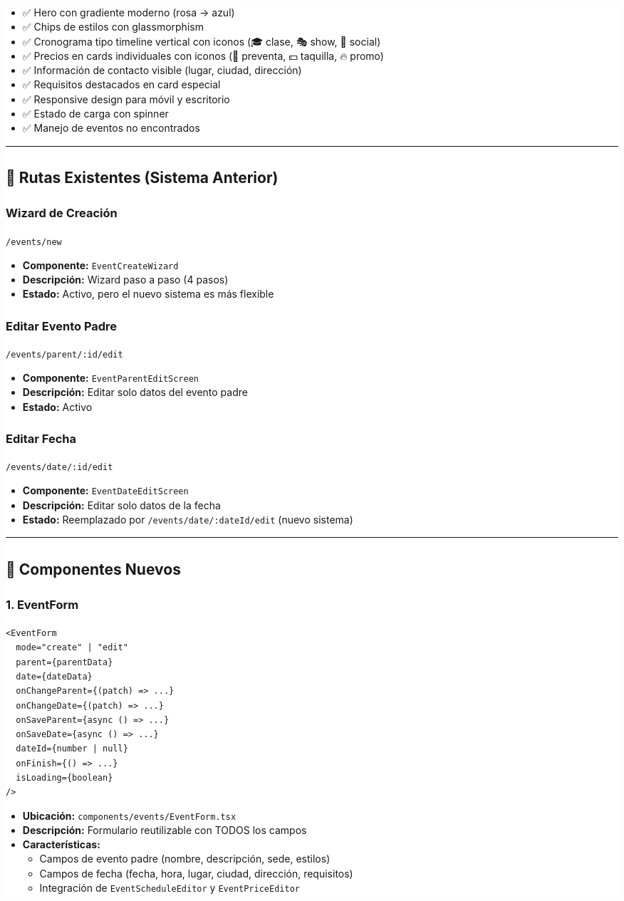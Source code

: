   - ✅ Hero con gradiente moderno (rosa → azul)
  - ✅ Chips de estilos con glassmorphism
  - ✅ Cronograma tipo timeline vertical con iconos (🎓 clase, 🎭 show, 💃 social)
  - ✅ Precios en cards individuales con iconos (🎫 preventa, 💵 taquilla, 🔥 promo)
  - ✅ Información de contacto visible (lugar, ciudad, dirección)
  - ✅ Requisitos destacados en card especial
  - ✅ Responsive design para móvil y escritorio
  - ✅ Estado de carga con spinner
  - ✅ Manejo de eventos no encontrados

---

## 🔄 Rutas Existentes (Sistema Anterior)

### **Wizard de Creación**
```
/events/new
```
- **Componente:** `EventCreateWizard`
- **Descripción:** Wizard paso a paso (4 pasos)
- **Estado:** Activo, pero el nuevo sistema es más flexible

### **Editar Evento Padre**
```
/events/parent/:id/edit
```
- **Componente:** `EventParentEditScreen`
- **Descripción:** Editar solo datos del evento padre
- **Estado:** Activo

### **Editar Fecha**
```
/events/date/:id/edit
```
- **Componente:** `EventDateEditScreen`
- **Descripción:** Editar solo datos de la fecha
- **Estado:** Reemplazado por `/events/date/:dateId/edit` (nuevo sistema)

---

## 🎨 Componentes Nuevos

### **1. EventForm**
```tsx
<EventForm
  mode="create" | "edit"
  parent={parentData}
  date={dateData}
  onChangeParent={(patch) => ...}
  onChangeDate={(patch) => ...}
  onSaveParent={async () => ...}
  onSaveDate={async () => ...}
  dateId={number | null}
  onFinish={() => ...}
  isLoading={boolean}
/>
```
- **Ubicación:** `components/events/EventForm.tsx`
- **Descripción:** Formulario reutilizable con TODOS los campos
- **Características:**
  - Campos de evento padre (nombre, descripción, sede, estilos)
  - Campos de fecha (fecha, hora, lugar, ciudad, dirección, requisitos)
  - Integración de `EventScheduleEditor` y `EventPriceEditor`